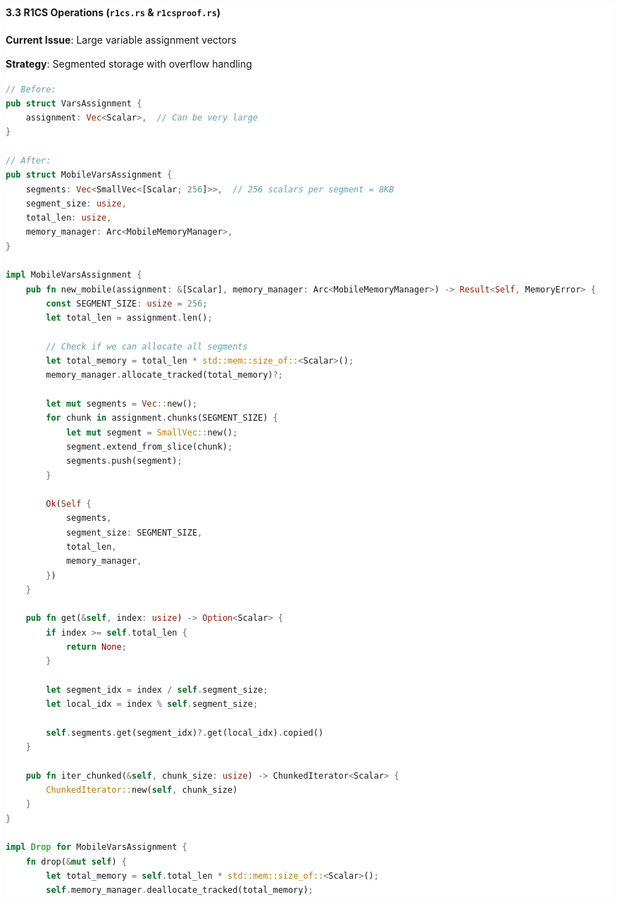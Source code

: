 #### 3.3 R1CS Operations (`r1cs.rs` & `r1csproof.rs`)

**Current Issue**: Large variable assignment vectors

**Strategy**: Segmented storage with overflow handling

```rust
// Before:
pub struct VarsAssignment {
    assignment: Vec<Scalar>,  // Can be very large
}

// After:
pub struct MobileVarsAssignment {
    segments: Vec<SmallVec<[Scalar; 256]>>,  // 256 scalars per segment = 8KB
    segment_size: usize,
    total_len: usize,
    memory_manager: Arc<MobileMemoryManager>,
}

impl MobileVarsAssignment {
    pub fn new_mobile(assignment: &[Scalar], memory_manager: Arc<MobileMemoryManager>) -> Result<Self, MemoryError> {
        const SEGMENT_SIZE: usize = 256;
        let total_len = assignment.len();
        
        // Check if we can allocate all segments
        let total_memory = total_len * std::mem::size_of::<Scalar>();
        memory_manager.allocate_tracked(total_memory)?;
        
        let mut segments = Vec::new();
        for chunk in assignment.chunks(SEGMENT_SIZE) {
            let mut segment = SmallVec::new();
            segment.extend_from_slice(chunk);
            segments.push(segment);
        }
        
        Ok(Self {
            segments,
            segment_size: SEGMENT_SIZE,
            total_len,
            memory_manager,
        })
    }

    pub fn get(&self, index: usize) -> Option<Scalar> {
        if index >= self.total_len {
            return None;
        }
        
        let segment_idx = index / self.segment_size;
        let local_idx = index % self.segment_size;
        
        self.segments.get(segment_idx)?.get(local_idx).copied()
    }

    pub fn iter_chunked(&self, chunk_size: usize) -> ChunkedIterator<Scalar> {
        ChunkedIterator::new(self, chunk_size)
    }
}

impl Drop for MobileVarsAssignment {
    fn drop(&mut self) {
        let total_memory = self.total_len * std::mem::size_of::<Scalar>();
        self.memory_manager.deallocate_tracked(total_memory);
```
